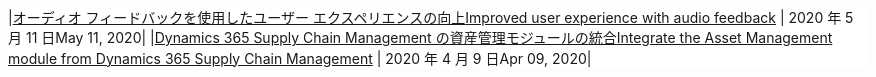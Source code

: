 |[<span data-ttu-id="6604f-518">オーディオ フィードバックを使用したユーザー エクスペリエンスの向上</span><span class="sxs-lookup"><span data-stu-id="6604f-518">Improved user experience with audio feedback</span></span>](mixed-reality/dynamics365-guides/improved-user-experience-audio-feedback.md) |  <span data-ttu-id="6604f-519">2020 年 5 月 11 日</span><span class="sxs-lookup"><span data-stu-id="6604f-519">May 11, 2020</span></span>| 
|[<span data-ttu-id="6604f-520">Dynamics 365 Supply Chain Management の資産管理モジュールの統合</span><span class="sxs-lookup"><span data-stu-id="6604f-520">Integrate the Asset Management module from Dynamics 365 Supply Chain Management</span></span>](mixed-reality/dynamics365-guides/integrate-asset-management-module-dynamics-365-supply-chain-management.md) |  <span data-ttu-id="6604f-521">2020 年 4 月 9 日</span><span class="sxs-lookup"><span data-stu-id="6604f-521">Apr 09, 2020</span></span>| 
